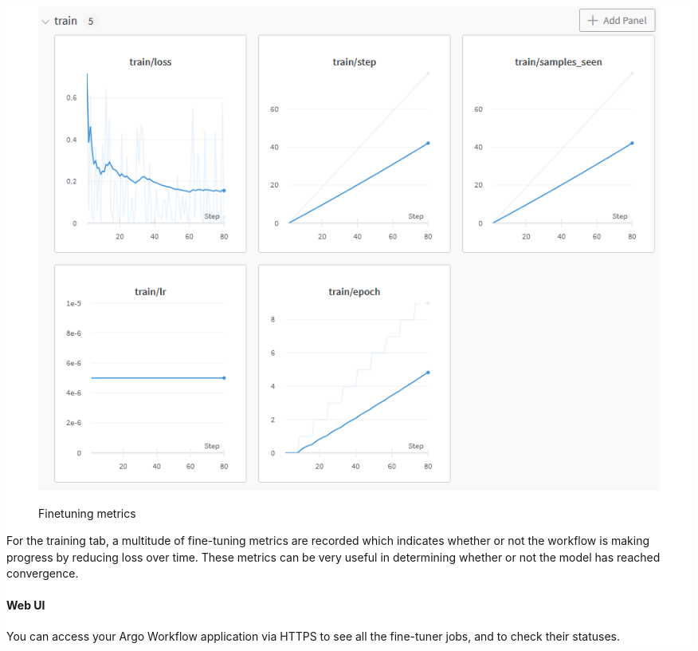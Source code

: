 <figure><img src="../../../../.gitbook/assets/i0oCpjf (2).png" alt=""><figcaption><p>Finetuning metrics</p></figcaption></figure>

For the training tab, a multitude of fine-tuning metrics are recorded which indicates whether or not the workflow is making progress by reducing loss over time. These metrics can be very useful in determining whether or not the model has reached convergence.

#### Web UI

You can access your Argo Workflow application via HTTPS to see all the fine-tuner jobs, and to check their statuses.
